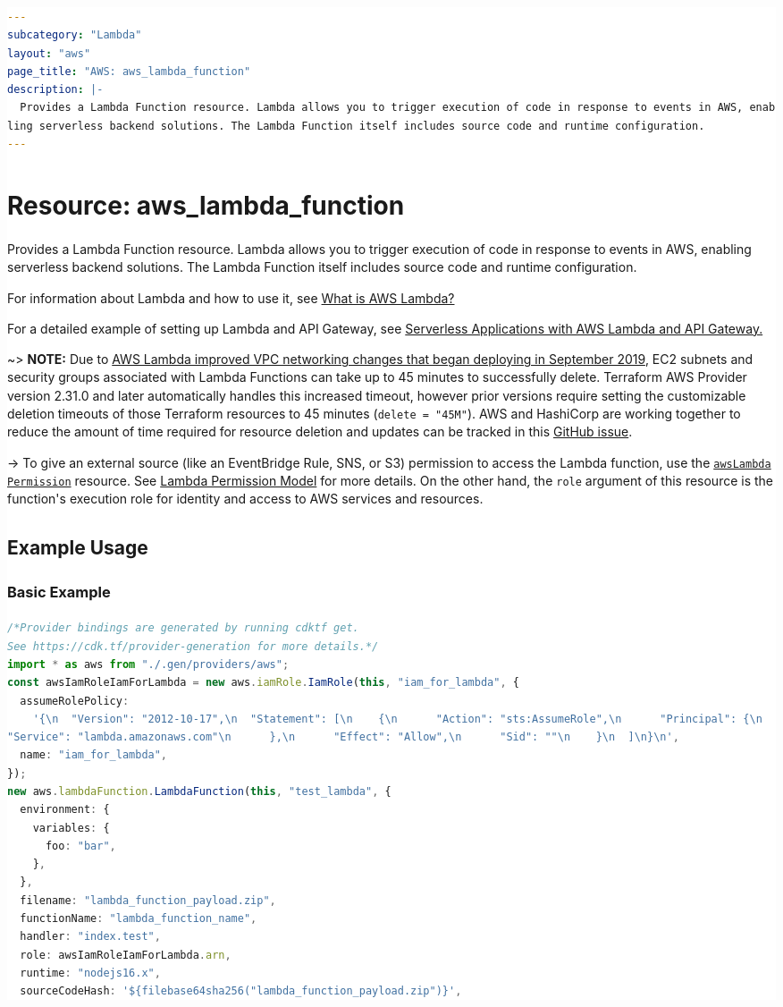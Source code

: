 ```yaml
---
subcategory: "Lambda"
layout: "aws"
page_title: "AWS: aws_lambda_function"
description: |-
  Provides a Lambda Function resource. Lambda allows you to trigger execution of code in response to events in AWS, enabling serverless backend solutions. The Lambda Function itself includes source code and runtime configuration.
---
```


# Resource: aws\_lambda\_function

Provides a Lambda Function resource. Lambda allows you to trigger execution of code in response to events in AWS, enabling serverless backend solutions. The Lambda Function itself includes source code and runtime configuration.

For information about Lambda and how to use it, see [What is AWS Lambda?][1]

For a detailed example of setting up Lambda and API Gateway, see [Serverless Applications with AWS Lambda and API Gateway.][11]

\~> **NOTE:** Due to [AWS Lambda improved VPC networking changes that began deploying in September 2019](https://aws.amazon.com/blogs/compute/announcing-improved-vpc-networking-for-aws-lambda-functions/), EC2 subnets and security groups associated with Lambda Functions can take up to 45 minutes to successfully delete. Terraform AWS Provider version 2.31.0 and later automatically handles this increased timeout, however prior versions require setting the customizable deletion timeouts of those Terraform resources to 45 minutes (`delete = "45M"`). AWS and HashiCorp are working together to reduce the amount of time required for resource deletion and updates can be tracked in this [GitHub issue](https://github.com/hashicorp/terraform-provider-aws/issues/10329).

\-> To give an external source (like an EventBridge Rule, SNS, or S3) permission to access the Lambda function, use the [`awsLambdaPermission`](lambda_permission.html) resource. See [Lambda Permission Model][4] for more details. On the other hand, the `role` argument of this resource is the function's execution role for identity and access to AWS services and resources.

## Example Usage

### Basic Example

```typescript
/*Provider bindings are generated by running cdktf get.
See https://cdk.tf/provider-generation for more details.*/
import * as aws from "./.gen/providers/aws";
const awsIamRoleIamForLambda = new aws.iamRole.IamRole(this, "iam_for_lambda", {
  assumeRolePolicy:
    '{\n  "Version": "2012-10-17",\n  "Statement": [\n    {\n      "Action": "sts:AssumeRole",\n      "Principal": {\n        "Service": "lambda.amazonaws.com"\n      },\n      "Effect": "Allow",\n      "Sid": ""\n    }\n  ]\n}\n',
  name: "iam_for_lambda",
});
new aws.lambdaFunction.LambdaFunction(this, "test_lambda", {
  environment: {
    variables: {
      foo: "bar",
    },
  },
  filename: "lambda_function_payload.zip",
  functionName: "lambda_function_name",
  handler: "index.test",
  role: awsIamRoleIamForLambda.arn,
  runtime: "nodejs16.x",
  sourceCodeHash: '${filebase64sha256("lambda_function_payload.zip")}',
```

[1]: https://docs.aws.amazon.com/lambda/latest/dg/welcome.html
[2]: https://docs.aws.amazon.com/lambda/latest/dg/walkthrough-s3-events-adminuser-create-test-function-create-function.html
[3]: https://docs.aws.amazon.com/lambda/latest/dg/walkthrough-custom-events-create-test-function.html
[4]: https://docs.aws.amazon.com/lambda/latest/dg/intro-permission-model.html
[5]: https://docs.aws.amazon.com/lambda/latest/dg/limits.html
[6]: https://docs.aws.amazon.com/lambda/latest/dg/API_CreateFunction.html#SSS-CreateFunction-request-Runtime
[7]: https://docs.aws.amazon.com/lambda/latest/dg/configuration-vpc.html
[8]: https://docs.aws.amazon.com/lambda/latest/dg/deployment-package-v2.html
[9]: https://docs.aws.amazon.com/lambda/latest/dg/concurrent-executions.html
[10]: https://docs.aws.amazon.com/lambda/latest/dg/configuration-layers.html
[11]: https://learn.hashicorp.com/terraform/aws/lambda-api-gateway
[12]: https://docs.aws.amazon.com/lambda/latest/dg/services-efs.html
[13]: https://docs.aws.amazon.com/lambda/latest/dg/lambda-images.html